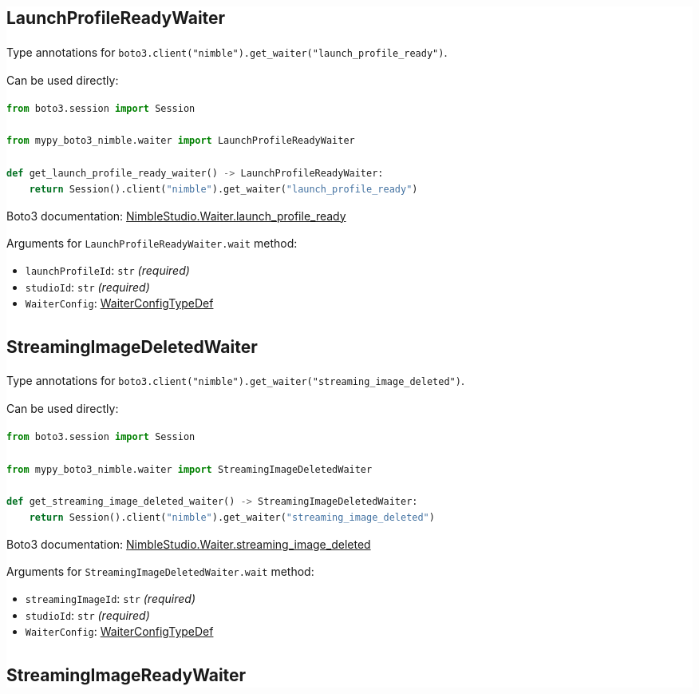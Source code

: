 ## LaunchProfileReadyWaiter

Type annotations for
`boto3.client("nimble").get_waiter("launch_profile_ready")`.

Can be used directly:

```python
from boto3.session import Session

from mypy_boto3_nimble.waiter import LaunchProfileReadyWaiter

def get_launch_profile_ready_waiter() -> LaunchProfileReadyWaiter:
    return Session().client("nimble").get_waiter("launch_profile_ready")
```

Boto3 documentation:
[NimbleStudio.Waiter.launch_profile_ready](https://boto3.amazonaws.com/v1/documentation/api/latest/reference/services/nimble.html#NimbleStudio.Waiter.LaunchProfileReady)

Arguments for `LaunchProfileReadyWaiter.wait` method:

- `launchProfileId`: `str` *(required)*
- `studioId`: `str` *(required)*
- `WaiterConfig`: [WaiterConfigTypeDef](./type_defs.md#waiterconfigtypedef)

<a id="streamingimagedeletedwaiter"></a>

## StreamingImageDeletedWaiter

Type annotations for
`boto3.client("nimble").get_waiter("streaming_image_deleted")`.

Can be used directly:

```python
from boto3.session import Session

from mypy_boto3_nimble.waiter import StreamingImageDeletedWaiter

def get_streaming_image_deleted_waiter() -> StreamingImageDeletedWaiter:
    return Session().client("nimble").get_waiter("streaming_image_deleted")
```

Boto3 documentation:
[NimbleStudio.Waiter.streaming_image_deleted](https://boto3.amazonaws.com/v1/documentation/api/latest/reference/services/nimble.html#NimbleStudio.Waiter.StreamingImageDeleted)

Arguments for `StreamingImageDeletedWaiter.wait` method:

- `streamingImageId`: `str` *(required)*
- `studioId`: `str` *(required)*
- `WaiterConfig`: [WaiterConfigTypeDef](./type_defs.md#waiterconfigtypedef)

<a id="streamingimagereadywaiter"></a>

## StreamingImageReadyWaiter
